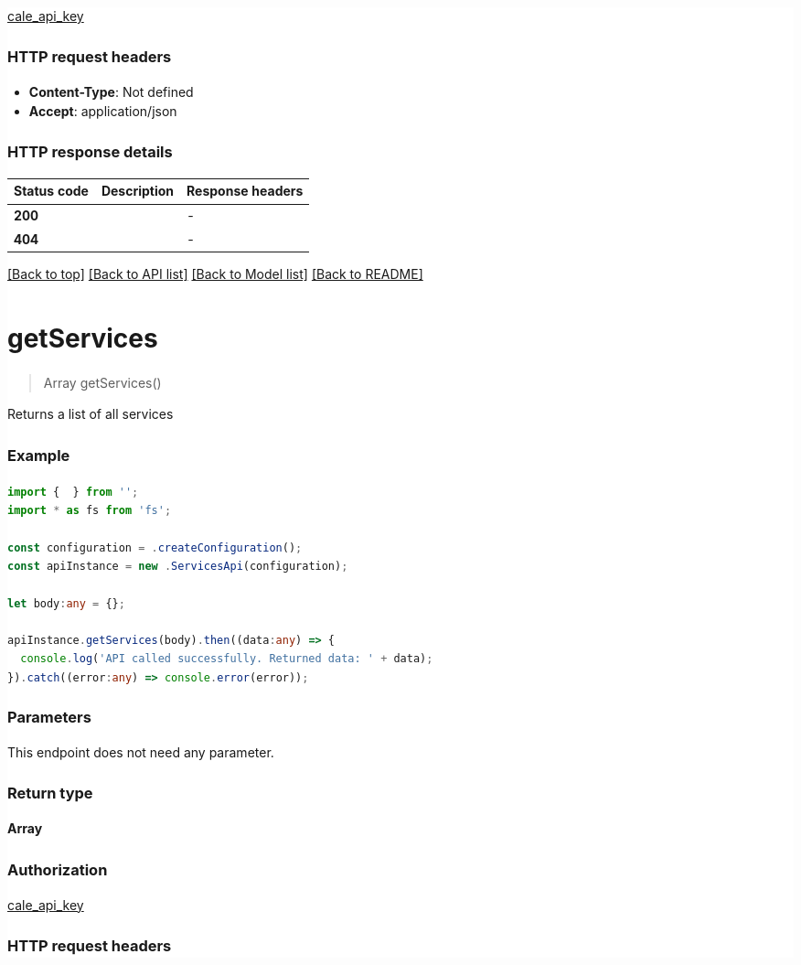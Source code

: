 [cale_api_key](README.md#cale_api_key)

### HTTP request headers

 - **Content-Type**: Not defined
 - **Accept**: application/json


### HTTP response details
| Status code | Description | Response headers |
|-------------|-------------|------------------|
**200** |  |  -  |
**404** |  |  -  |

[[Back to top]](#) [[Back to API list]](README.md#documentation-for-api-endpoints) [[Back to Model list]](README.md#documentation-for-models) [[Back to README]](README.md)

# **getServices**
> Array<Service> getServices()

Returns a list of all services

### Example


```typescript
import {  } from '';
import * as fs from 'fs';

const configuration = .createConfiguration();
const apiInstance = new .ServicesApi(configuration);

let body:any = {};

apiInstance.getServices(body).then((data:any) => {
  console.log('API called successfully. Returned data: ' + data);
}).catch((error:any) => console.error(error));
```


### Parameters
This endpoint does not need any parameter.


### Return type

**Array<Service>**

### Authorization

[cale_api_key](README.md#cale_api_key)

### HTTP request headers
